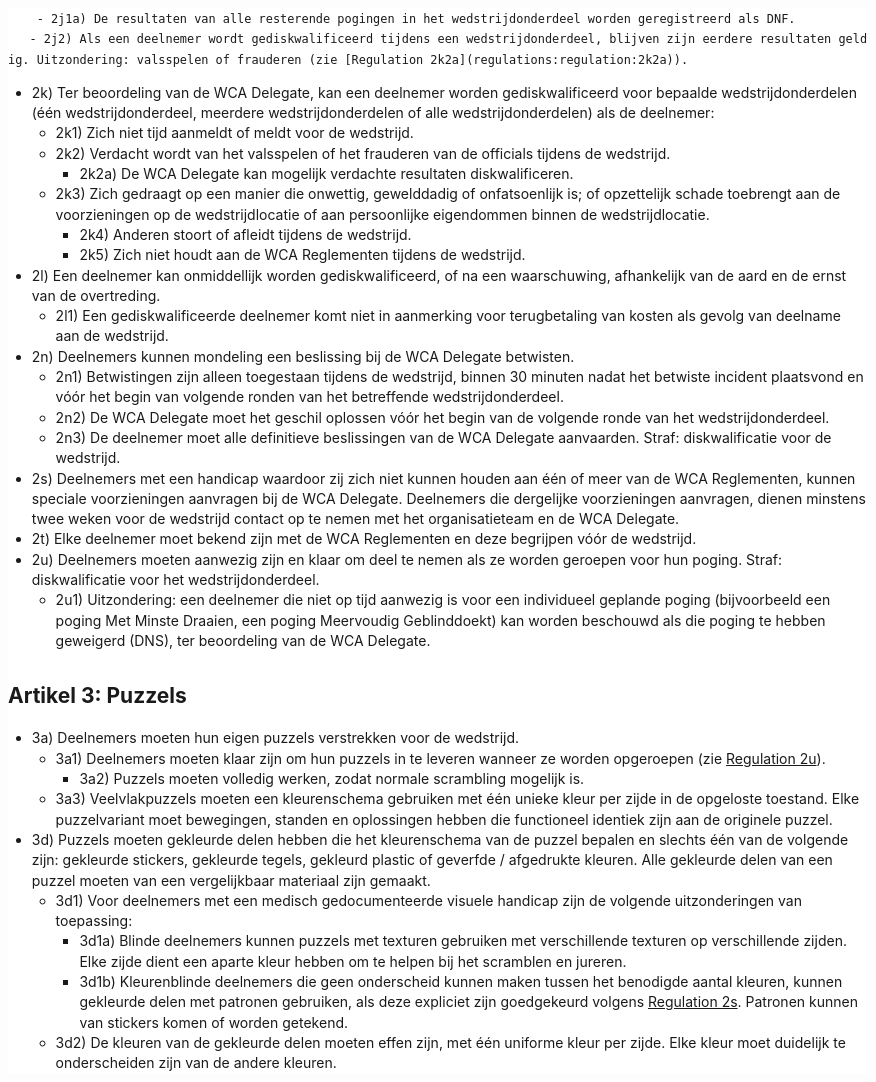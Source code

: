         - 2j1a) De resultaten van alle resterende pogingen in het wedstrijdonderdeel worden geregistreerd als DNF.
       - 2j2) Als een deelnemer wordt gediskwalificeerd tijdens een wedstrijdonderdeel, blijven zijn eerdere resultaten geldig. Uitzondering: valsspelen of frauderen (zie [Regulation 2k2a](regulations:regulation:2k2a)).
- 2k) Ter beoordeling van de WCA Delegate, kan een deelnemer worden gediskwalificeerd voor bepaalde wedstrijdonderdelen (één wedstrijdonderdeel, meerdere wedstrijdonderdelen of alle wedstrijdonderdelen) als de deelnemer:
    - 2k1) Zich niet tijd aanmeldt of meldt voor de wedstrijd.
    - 2k2) Verdacht wordt van het valsspelen of het frauderen van de officials tijdens de wedstrijd.
        - 2k2a) De WCA Delegate kan mogelijk verdachte resultaten diskwalificeren.
    - 2k3) Zich gedraagt op een manier die onwettig, gewelddadig of onfatsoenlijk is; of opzettelijk schade toebrengt aan de voorzieningen op de wedstrijdlocatie of aan persoonlijke eigendommen binnen de wedstrijdlocatie.
      - 2k4) Anderen stoort of afleidt tijdens de wedstrijd.
      - 2k5) Zich niet houdt aan de WCA Reglementen tijdens de wedstrijd.
- 2l) Een deelnemer kan onmiddellijk worden gediskwalificeerd, of na een waarschuwing, afhankelijk van de aard en de ernst van de overtreding.
    - 2l1) Een gediskwalificeerde deelnemer komt niet in aanmerking voor terugbetaling van kosten als gevolg van deelname aan de wedstrijd.
- 2n) Deelnemers kunnen mondeling een beslissing bij de WCA Delegate betwisten.
    - 2n1) Betwistingen zijn alleen toegestaan tijdens de wedstrijd, binnen 30 minuten nadat het betwiste incident plaatsvond en vóór het begin van volgende ronden van het betreffende wedstrijdonderdeel.
    - 2n2) De WCA Delegate moet het geschil oplossen vóór het begin van de volgende ronde van het wedstrijdonderdeel.
    - 2n3) De deelnemer moet alle definitieve beslissingen van de WCA Delegate aanvaarden. Straf: diskwalificatie voor de wedstrijd.
- 2s) Deelnemers met een handicap waardoor zij zich niet kunnen houden aan één of meer van de WCA Reglementen, kunnen speciale voorzieningen aanvragen bij de WCA Delegate. Deelnemers die dergelijke voorzieningen aanvragen, dienen minstens twee weken voor de wedstrijd contact op te nemen met het organisatieteam en de WCA Delegate.
- 2t) Elke deelnemer moet bekend zijn met de WCA Reglementen en deze begrijpen vóór de wedstrijd.
- 2u) Deelnemers moeten aanwezig zijn en klaar om deel te nemen als ze worden geroepen voor hun poging. Straf: diskwalificatie voor het wedstrijdonderdeel.
    - 2u1) Uitzondering: een deelnemer die niet op tijd aanwezig is voor een individueel geplande poging (bijvoorbeeld een poging Met Minste Draaien, een poging Meervoudig Geblinddoekt) kan worden beschouwd als die poging te hebben geweigerd (DNS), ter beoordeling van de WCA Delegate.




## <article-3><puzzles><puzzles> Artikel 3: Puzzels


- 3a) Deelnemers moeten hun eigen puzzels verstrekken voor de wedstrijd.
    - 3a1) Deelnemers moeten klaar zijn om hun puzzels in te leveren wanneer ze worden opgeroepen (zie [Regulation 2u](regulations:regulation:2u)).
      - 3a2) Puzzels moeten volledig werken, zodat normale scrambling mogelijk is.
    - 3a3) Veelvlakpuzzels moeten een kleurenschema gebruiken met één unieke kleur per zijde in de opgeloste toestand. Elke puzzelvariant moet bewegingen, standen en oplossingen hebben die functioneel identiek zijn aan de originele puzzel.
- 3d) Puzzels moeten gekleurde delen hebben die het kleurenschema van de puzzel bepalen en slechts één van de volgende zijn: gekleurde stickers, gekleurde tegels, gekleurd plastic of geverfde / afgedrukte kleuren. Alle gekleurde delen van een puzzel moeten van een vergelijkbaar materiaal zijn gemaakt.
    - 3d1) Voor deelnemers met een medisch gedocumenteerde visuele handicap zijn de volgende uitzonderingen van toepassing:
        - 3d1a) Blinde deelnemers kunnen puzzels met texturen gebruiken met verschillende texturen op verschillende zijden. Elke zijde dient een aparte kleur hebben om te helpen bij het scramblen en jureren.
        - 3d1b) Kleurenblinde deelnemers die geen onderscheid kunnen maken tussen het benodigde aantal kleuren, kunnen gekleurde delen met patronen gebruiken, als deze expliciet zijn goedgekeurd volgens [Regulation 2s](regulations:regulation:2s). Patronen kunnen van stickers komen of worden getekend.
    - 3d2) De kleuren van de gekleurde delen moeten effen zijn, met één uniforme kleur per zijde. Elke kleur moet duidelijk te onderscheiden zijn van de andere kleuren.